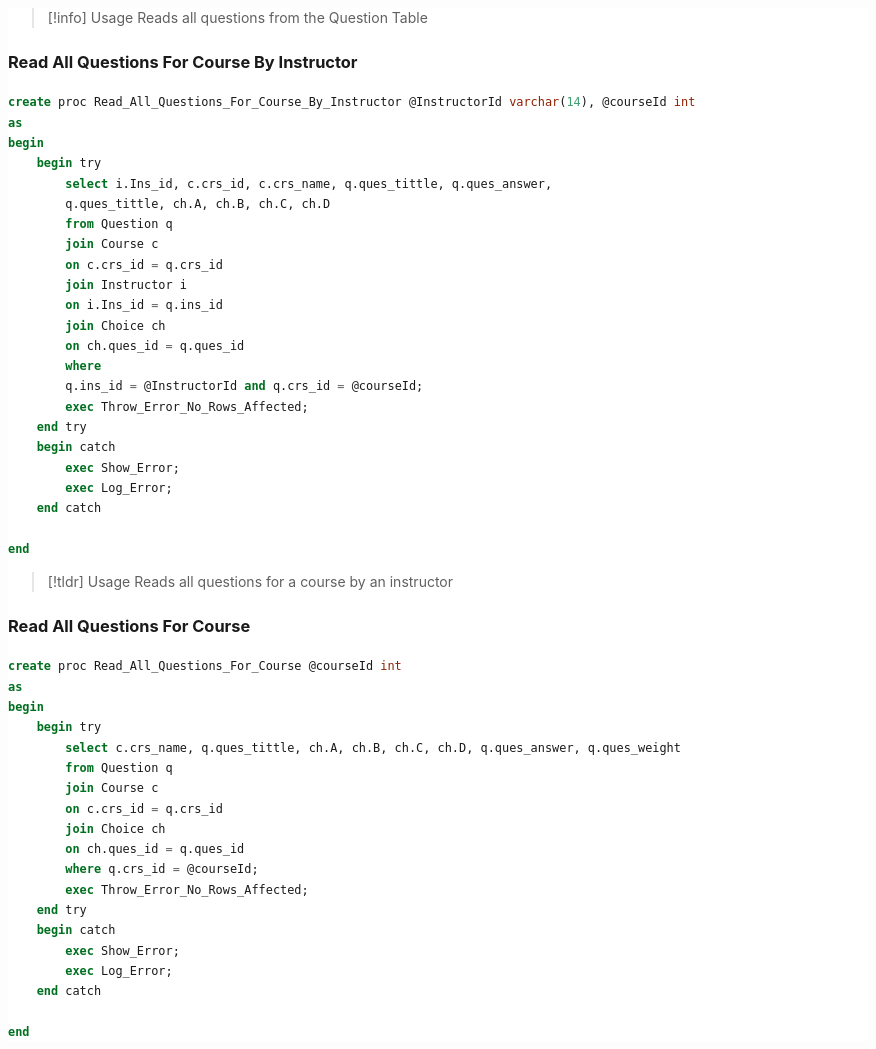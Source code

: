 > [!info] Usage
Reads all questions from the Question Table

### Read All Questions For Course By Instructor

```sql
create proc Read_All_Questions_For_Course_By_Instructor @InstructorId varchar(14), @courseId int
as
begin
	begin try
		select i.Ins_id, c.crs_id, c.crs_name, q.ques_tittle, q.ques_answer,
		q.ques_tittle, ch.A, ch.B, ch.C, ch.D
		from Question q
		join Course c
		on c.crs_id = q.crs_id
		join Instructor i
		on i.Ins_id = q.ins_id
		join Choice ch
		on ch.ques_id = q.ques_id
		where
		q.ins_id = @InstructorId and q.crs_id = @courseId;
		exec Throw_Error_No_Rows_Affected;
	end try
	begin catch
		exec Show_Error;
		exec Log_Error;
	end catch

end
```

> [!tldr] Usage
Reads all questions for a course by an instructor

### Read All Questions For Course

```sql
create proc Read_All_Questions_For_Course @courseId int
as
begin
	begin try
		select c.crs_name, q.ques_tittle, ch.A, ch.B, ch.C, ch.D, q.ques_answer, q.ques_weight 
		from Question q
		join Course c
		on c.crs_id = q.crs_id
		join Choice ch
		on ch.ques_id = q.ques_id
		where q.crs_id = @courseId;
		exec Throw_Error_No_Rows_Affected;
	end try
	begin catch
		exec Show_Error;
		exec Log_Error;
	end catch

end
```
